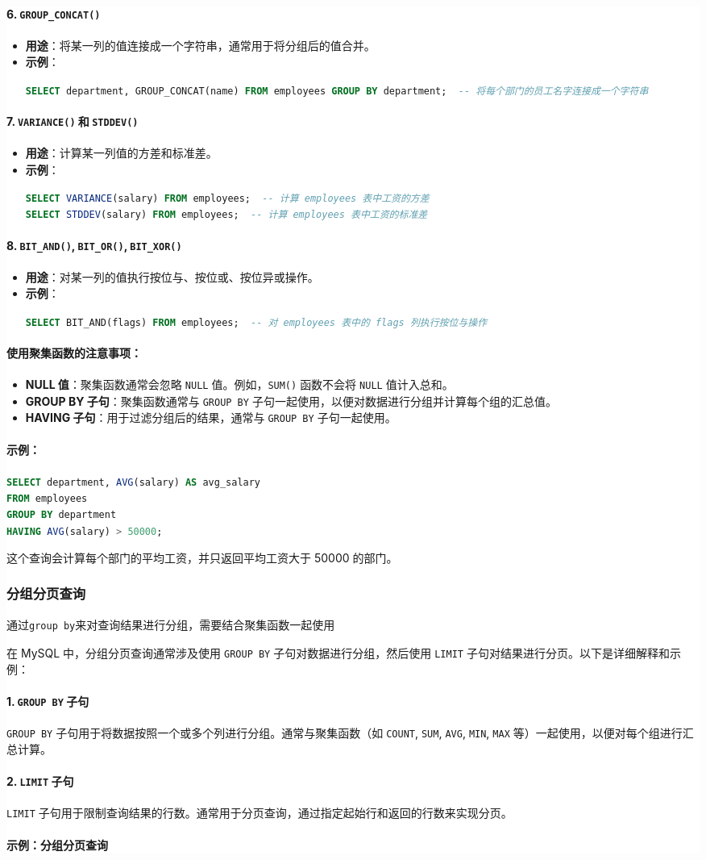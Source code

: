 #### 6. `GROUP_CONCAT()`

- **用途**：将某一列的值连接成一个字符串，通常用于将分组后的值合并。
- **示例**：
  ```sql
  SELECT department, GROUP_CONCAT(name) FROM employees GROUP BY department;  -- 将每个部门的员工名字连接成一个字符串
  ```

#### 7. `VARIANCE()` 和 `STDDEV()`

- **用途**：计算某一列值的方差和标准差。
- **示例**：
  ```sql
  SELECT VARIANCE(salary) FROM employees;  -- 计算 employees 表中工资的方差
  SELECT STDDEV(salary) FROM employees;  -- 计算 employees 表中工资的标准差
  ```

#### 8. `BIT_AND()`, `BIT_OR()`, `BIT_XOR()`

- **用途**：对某一列的值执行按位与、按位或、按位异或操作。
- **示例**：
  ```sql
  SELECT BIT_AND(flags) FROM employees;  -- 对 employees 表中的 flags 列执行按位与操作
  ```

#### 使用聚集函数的注意事项：

- **NULL 值**：聚集函数通常会忽略 `NULL` 值。例如，`SUM()` 函数不会将 `NULL` 值计入总和。
- **GROUP BY 子句**：聚集函数通常与 `GROUP BY` 子句一起使用，以便对数据进行分组并计算每个组的汇总值。
- **HAVING 子句**：用于过滤分组后的结果，通常与 `GROUP BY` 子句一起使用。

#### 示例：

```sql
SELECT department, AVG(salary) AS avg_salary
FROM employees
GROUP BY department
HAVING AVG(salary) > 50000;
```

这个查询会计算每个部门的平均工资，并只返回平均工资大于 50000 的部门。

### 分组分页查询

通过`group by`来对查询结果进行分组，需要结合聚集函数一起使用

在 MySQL 中，分组分页查询通常涉及使用 `GROUP BY` 子句对数据进行分组，然后使用 `LIMIT` 子句对结果进行分页。以下是详细解释和示例：

#### 1. `GROUP BY` 子句

`GROUP BY` 子句用于将数据按照一个或多个列进行分组。通常与聚集函数（如 `COUNT`, `SUM`, `AVG`, `MIN`, `MAX` 等）一起使用，以便对每个组进行汇总计算。

#### 2. `LIMIT` 子句

`LIMIT` 子句用于限制查询结果的行数。通常用于分页查询，通过指定起始行和返回的行数来实现分页。

#### 示例：分组分页查询
